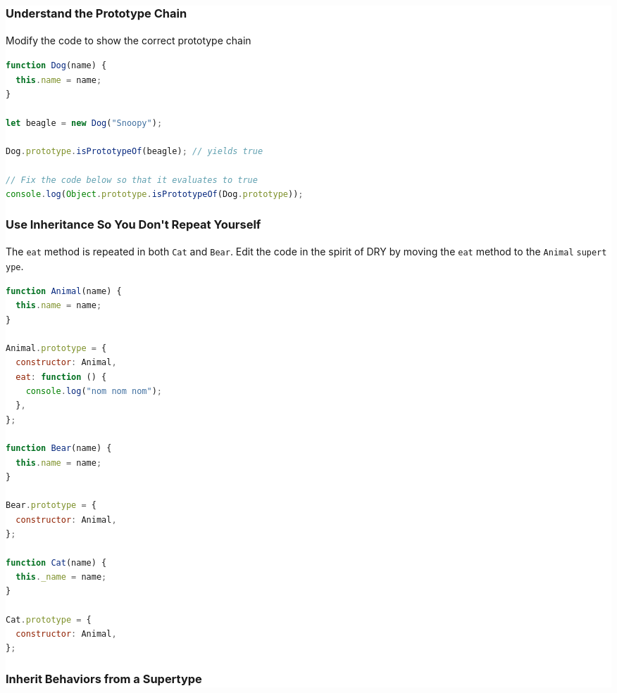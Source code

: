 ### Understand the Prototype Chain

Modify the code to show the correct prototype chain

```javascript
function Dog(name) {
  this.name = name;
}

let beagle = new Dog("Snoopy");

Dog.prototype.isPrototypeOf(beagle); // yields true

// Fix the code below so that it evaluates to true
console.log(Object.prototype.isPrototypeOf(Dog.prototype));
```

### Use Inheritance So You Don't Repeat Yourself

The `eat` method is repeated in both `Cat` and `Bear`. Edit the code in the spirit of DRY by moving the `eat` method to the `Animal` `supertype`.

```javascript
function Animal(name) {
  this.name = name;
}

Animal.prototype = {
  constructor: Animal,
  eat: function () {
    console.log("nom nom nom");
  },
};

function Bear(name) {
  this.name = name;
}

Bear.prototype = {
  constructor: Animal,
};

function Cat(name) {
  this._name = name;
}

Cat.prototype = {
  constructor: Animal,
};
```

### Inherit Behaviors from a Supertype
